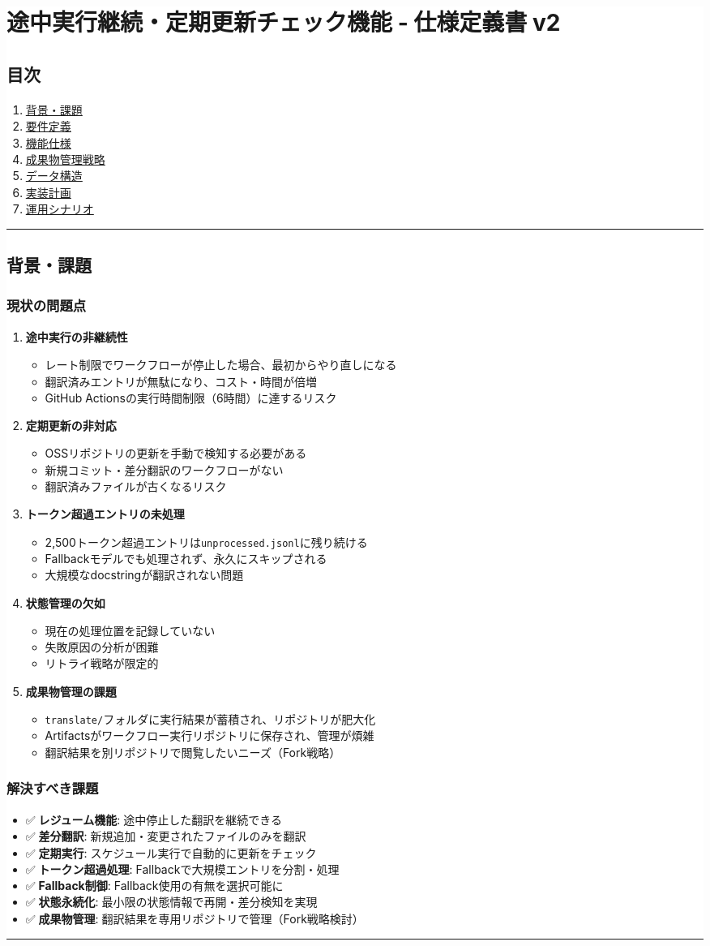 # 途中実行継続・定期更新チェック機能 - 仕様定義書 v2

## 目次

1. [背景・課題](#背景課題)
2. [要件定義](#要件定義)
3. [機能仕様](#機能仕様)
4. [成果物管理戦略](#成果物管理戦略)
5. [データ構造](#データ構造)
6. [実装計画](#実装計画)
7. [運用シナリオ](#運用シナリオ)

---

## 背景・課題

### 現状の問題点

1. **途中実行の非継続性**
   - レート制限でワークフローが停止した場合、最初からやり直しになる
   - 翻訳済みエントリが無駄になり、コスト・時間が倍増
   - GitHub Actionsの実行時間制限（6時間）に達するリスク

2. **定期更新の非対応**
   - OSSリポジトリの更新を手動で検知する必要がある
   - 新規コミット・差分翻訳のワークフローがない
   - 翻訳済みファイルが古くなるリスク

3. **トークン超過エントリの未処理**
   - 2,500トークン超過エントリは`unprocessed.jsonl`に残り続ける
   - Fallbackモデルでも処理されず、永久にスキップされる
   - 大規模なdocstringが翻訳されない問題

4. **状態管理の欠如**
   - 現在の処理位置を記録していない
   - 失敗原因の分析が困難
   - リトライ戦略が限定的

5. **成果物管理の課題**
   - `translate/`フォルダに実行結果が蓄積され、リポジトリが肥大化
   - Artifactsがワークフロー実行リポジトリに保存され、管理が煩雑
   - 翻訳結果を別リポジトリで閲覧したいニーズ（Fork戦略）

### 解決すべき課題

- ✅ **レジューム機能**: 途中停止した翻訳を継続できる
- ✅ **差分翻訳**: 新規追加・変更されたファイルのみを翻訳
- ✅ **定期実行**: スケジュール実行で自動的に更新をチェック
- ✅ **トークン超過処理**: Fallbackで大規模エントリを分割・処理
- ✅ **Fallback制御**: Fallback使用の有無を選択可能に
- ✅ **状態永続化**: 最小限の状態情報で再開・差分検知を実現
- ✅ **成果物管理**: 翻訳結果を専用リポジトリで管理（Fork戦略検討）

---